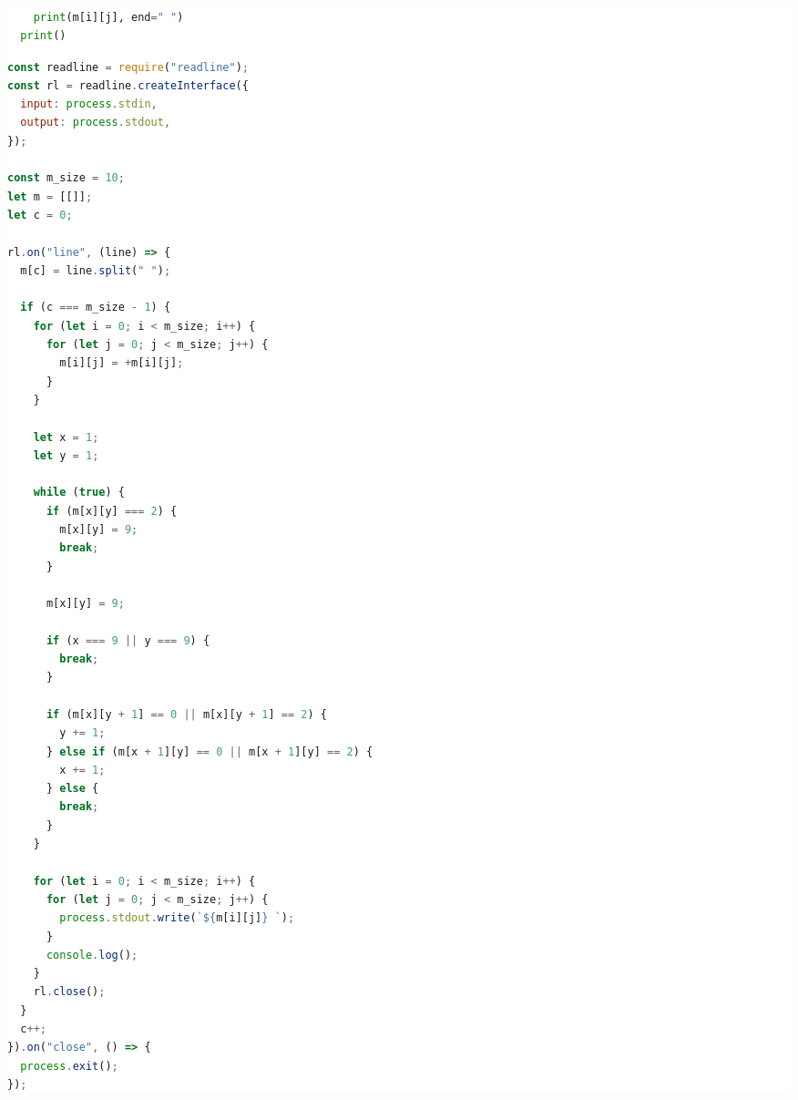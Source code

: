 ```python
    print(m[i][j], end=" ")
  print()
```

```js
const readline = require("readline");
const rl = readline.createInterface({
  input: process.stdin,
  output: process.stdout,
});

const m_size = 10;
let m = [[]];
let c = 0;

rl.on("line", (line) => {
  m[c] = line.split(" ");

  if (c === m_size - 1) {
    for (let i = 0; i < m_size; i++) {
      for (let j = 0; j < m_size; j++) {
        m[i][j] = +m[i][j];
      }
    }

    let x = 1;
    let y = 1;

    while (true) {
      if (m[x][y] === 2) {
        m[x][y] = 9;
        break;
      }

      m[x][y] = 9;

      if (x === 9 || y === 9) {
        break;
      }

      if (m[x][y + 1] == 0 || m[x][y + 1] == 2) {
        y += 1;
      } else if (m[x + 1][y] == 0 || m[x + 1][y] == 2) {
        x += 1;
      } else {
        break;
      }
    }

    for (let i = 0; i < m_size; i++) {
      for (let j = 0; j < m_size; j++) {
        process.stdout.write(`${m[i][j]} `);
      }
      console.log();
    }
    rl.close();
  }
  c++;
}).on("close", () => {
  process.exit();
});
```
